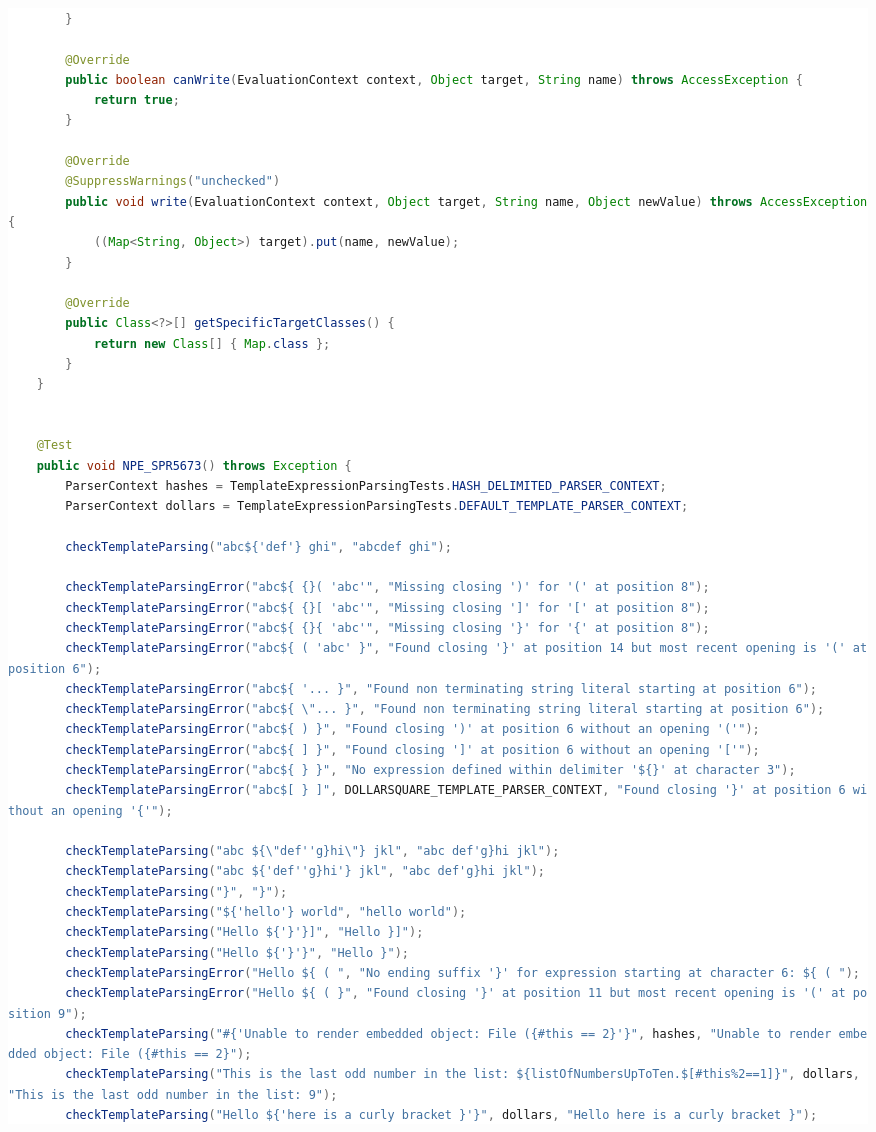 ```java
		}

		@Override
		public boolean canWrite(EvaluationContext context, Object target, String name) throws AccessException {
			return true;
		}

		@Override
		@SuppressWarnings("unchecked")
		public void write(EvaluationContext context, Object target, String name, Object newValue) throws AccessException {
			((Map<String, Object>) target).put(name, newValue);
		}

		@Override
		public Class<?>[] getSpecificTargetClasses() {
			return new Class[] { Map.class };
		}
	}


	@Test
	public void NPE_SPR5673() throws Exception {
		ParserContext hashes = TemplateExpressionParsingTests.HASH_DELIMITED_PARSER_CONTEXT;
		ParserContext dollars = TemplateExpressionParsingTests.DEFAULT_TEMPLATE_PARSER_CONTEXT;

		checkTemplateParsing("abc${'def'} ghi", "abcdef ghi");

		checkTemplateParsingError("abc${ {}( 'abc'", "Missing closing ')' for '(' at position 8");
		checkTemplateParsingError("abc${ {}[ 'abc'", "Missing closing ']' for '[' at position 8");
		checkTemplateParsingError("abc${ {}{ 'abc'", "Missing closing '}' for '{' at position 8");
		checkTemplateParsingError("abc${ ( 'abc' }", "Found closing '}' at position 14 but most recent opening is '(' at position 6");
		checkTemplateParsingError("abc${ '... }", "Found non terminating string literal starting at position 6");
		checkTemplateParsingError("abc${ \"... }", "Found non terminating string literal starting at position 6");
		checkTemplateParsingError("abc${ ) }", "Found closing ')' at position 6 without an opening '('");
		checkTemplateParsingError("abc${ ] }", "Found closing ']' at position 6 without an opening '['");
		checkTemplateParsingError("abc${ } }", "No expression defined within delimiter '${}' at character 3");
		checkTemplateParsingError("abc$[ } ]", DOLLARSQUARE_TEMPLATE_PARSER_CONTEXT, "Found closing '}' at position 6 without an opening '{'");

		checkTemplateParsing("abc ${\"def''g}hi\"} jkl", "abc def'g}hi jkl");
		checkTemplateParsing("abc ${'def''g}hi'} jkl", "abc def'g}hi jkl");
		checkTemplateParsing("}", "}");
		checkTemplateParsing("${'hello'} world", "hello world");
		checkTemplateParsing("Hello ${'}'}]", "Hello }]");
		checkTemplateParsing("Hello ${'}'}", "Hello }");
		checkTemplateParsingError("Hello ${ ( ", "No ending suffix '}' for expression starting at character 6: ${ ( ");
		checkTemplateParsingError("Hello ${ ( }", "Found closing '}' at position 11 but most recent opening is '(' at position 9");
		checkTemplateParsing("#{'Unable to render embedded object: File ({#this == 2}'}", hashes, "Unable to render embedded object: File ({#this == 2}");
		checkTemplateParsing("This is the last odd number in the list: ${listOfNumbersUpToTen.$[#this%2==1]}", dollars, "This is the last odd number in the list: 9");
		checkTemplateParsing("Hello ${'here is a curly bracket }'}", dollars, "Hello here is a curly bracket }");
```